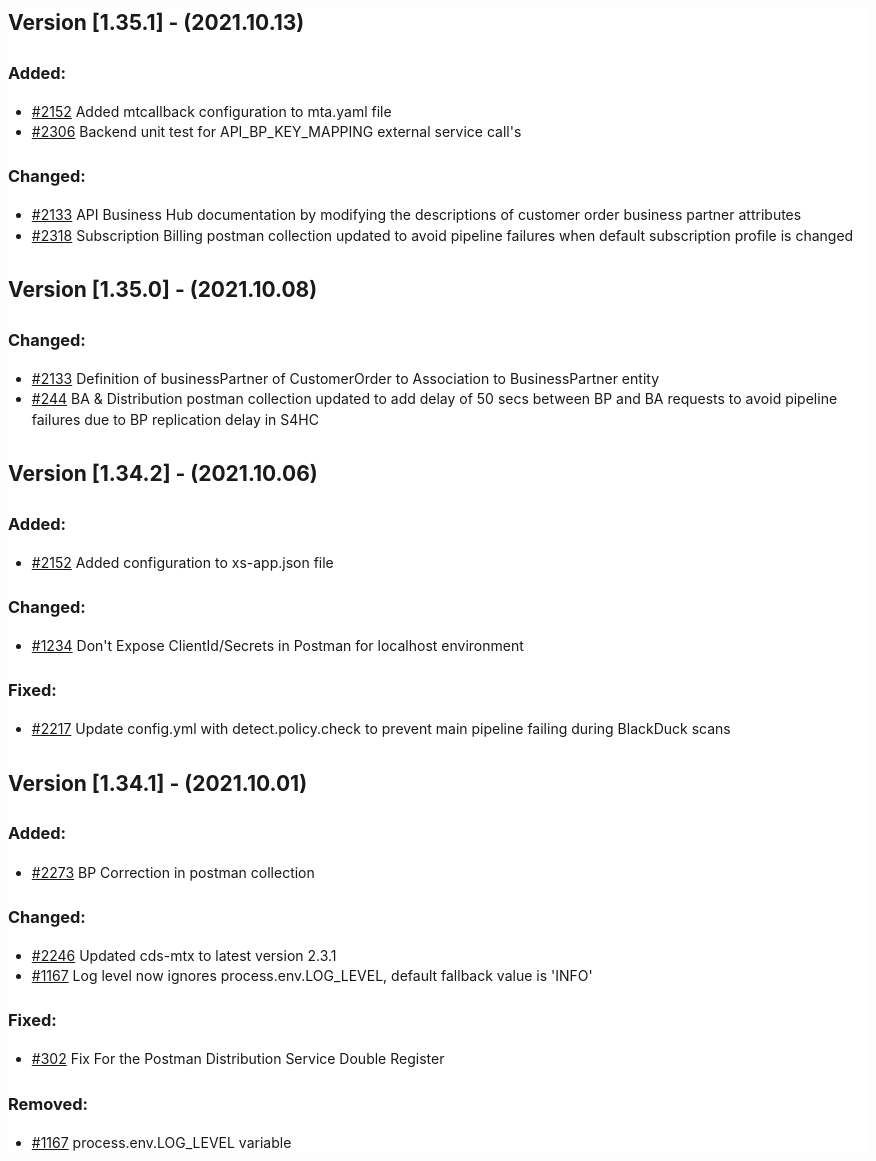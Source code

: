 ## Version [1.35.1] - (2021.10.13)
### Added:
- [#2152](https://github.wdf.sap.corp/c4u/edom-retailer-core/issues/2152) Added mtcallback configuration to mta.yaml file
- [#2306](https://github.wdf.sap.corp/c4u/edom-retailer-core/tree/feat/308-API_BP_KEY_MAPPING-tests) Backend unit test for API_BP_KEY_MAPPING external service call's
### Changed:
- [#2133](https://github.wdf.sap.corp/c4u/edom-retailer-core/issues/2133) API Business Hub documentation by modifying the descriptions of customer order business partner attributes
- [#2318](https://github.wdf.sap.corp/c4u/edom-retailer-core/issues/2318) Subscription Billing postman collection updated to avoid pipeline failures when default subscription profile is changed 

## Version [1.35.0] - (2021.10.08)
### Changed:
- [#2133](https://github.wdf.sap.corp/c4u/edom-retailer-core/issues/2133) Definition of businessPartner of CustomerOrder to Association to BusinessPartner entity
- [#244](https://github.wdf.sap.corp/c4u/edom-Canada/issues/244) BA & Distribution postman collection updated to add delay of 50 secs between BP and BA requests to avoid pipeline failures due to BP replication delay in S4HC

## Version [1.34.2] - (2021.10.06)
### Added:
- [#2152](https://github.wdf.sap.corp/c4u/edom-retailer-core/issues/2152) Added configuration to xs-app.json file
### Changed:
- [#1234](https://github.wdf.sap.corp/c4u/edom-retailer-core/issues/1234) Don't Expose ClientId/Secrets in Postman for localhost environment
### Fixed:
- [#2217](https://github.wdf.sap.corp/c4u/edom-retailer-core/issues/2217) Update config.yml with detect.policy.check to prevent main pipeline failing during BlackDuck scans

## Version [1.34.1] - (2021.10.01)
### Added:
- [#2273](https://github.wdf.sap.corp/c4u/foundation-orchestration/issues/303) BP Correction in postman collection
### Changed:
- [#2246](https://github.wdf.sap.corp/c4u/edom-retailer-core/issues/2246) Updated cds-mtx to latest version 2.3.1 
- [#1167](https://github.wdf.sap.corp/c4u/edom-retailer-core/issues/1167) Log level now ignores process.env.LOG_LEVEL, default fallback value is 'INFO'
### Fixed:
- [#302](https://github.wdf.sap.corp/c4u/foundation-orchestration/issues/302) Fix For the Postman Distribution Service Double Register
### Removed:
- [#1167](https://github.wdf.sap.corp/c4u/edom-retailer-core/issues/1167) process.env.LOG_LEVEL variable
